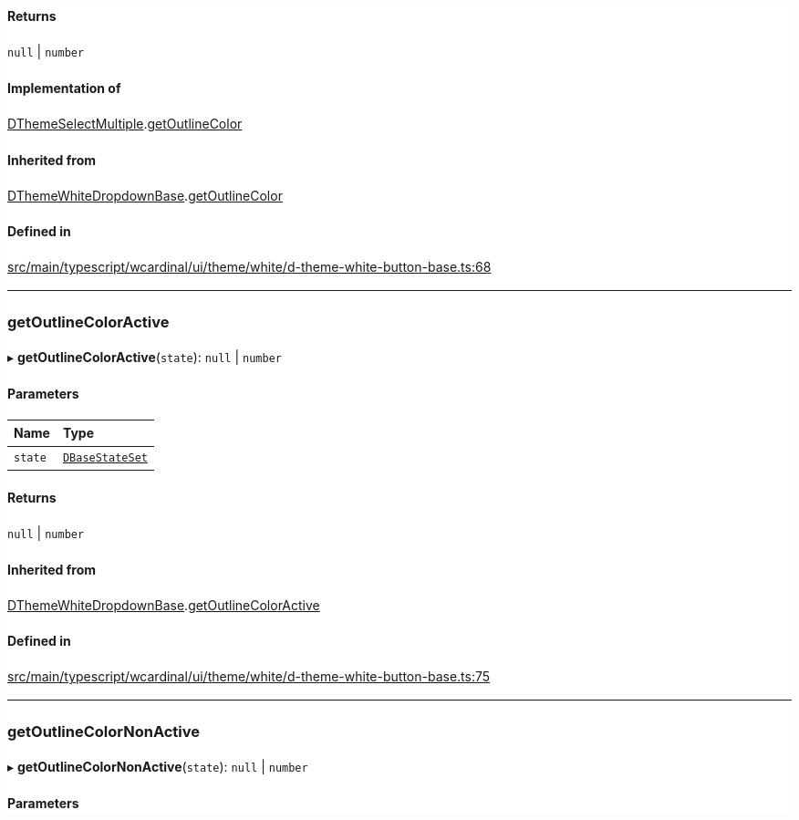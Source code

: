 #### Returns

``null`` \| `number`

#### Implementation of

[DThemeSelectMultiple](../interfaces/DThemeSelectMultiple.md).[getOutlineColor](../interfaces/DThemeSelectMultiple.md#getoutlinecolor)

#### Inherited from

[DThemeWhiteDropdownBase](DThemeWhiteDropdownBase.md).[getOutlineColor](DThemeWhiteDropdownBase.md#getoutlinecolor)

#### Defined in

[src/main/typescript/wcardinal/ui/theme/white/d-theme-white-button-base.ts:68](https://github.com/winter-cardinal/winter-cardinal-ui/blob/v0.457.0/src/main/typescript/wcardinal/ui/theme/white/d-theme-white-button-base.ts#L68)

___

### getOutlineColorActive

▸ **getOutlineColorActive**(`state`): ``null`` \| `number`

#### Parameters

| Name | Type |
| :------ | :------ |
| `state` | [`DBaseStateSet`](../interfaces/DBaseStateSet.md) |

#### Returns

``null`` \| `number`

#### Inherited from

[DThemeWhiteDropdownBase](DThemeWhiteDropdownBase.md).[getOutlineColorActive](DThemeWhiteDropdownBase.md#getoutlinecoloractive)

#### Defined in

[src/main/typescript/wcardinal/ui/theme/white/d-theme-white-button-base.ts:75](https://github.com/winter-cardinal/winter-cardinal-ui/blob/v0.457.0/src/main/typescript/wcardinal/ui/theme/white/d-theme-white-button-base.ts#L75)

___

### getOutlineColorNonActive

▸ **getOutlineColorNonActive**(`state`): ``null`` \| `number`

#### Parameters
